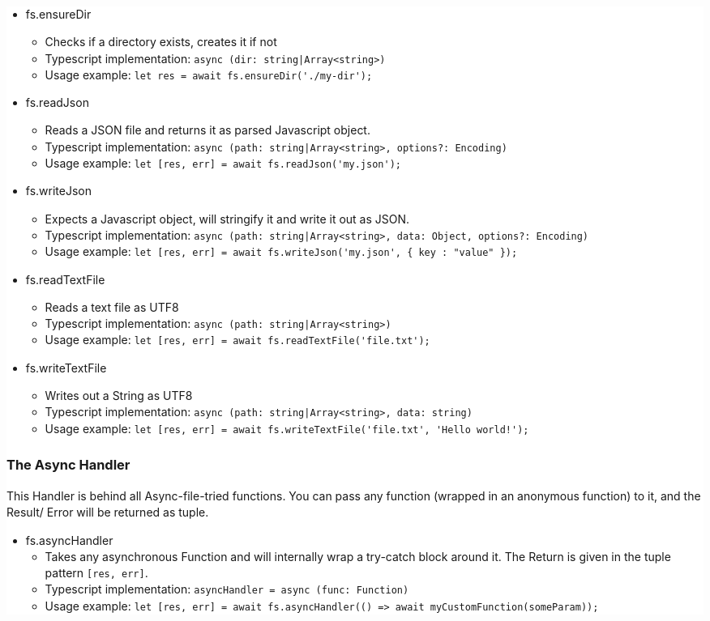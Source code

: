 - fs.ensureDir
  + Checks if a directory exists, creates it if not
  + Typescript implementation: `async (dir: string|Array<string>)`
  + Usage example: `let res = await fs.ensureDir('./my-dir');` 

- fs.readJson
  + Reads a JSON file and returns it as parsed Javascript object.
  + Typescript implementation: `async (path: string|Array<string>, options?: Encoding)`
  + Usage example: `let [res, err] = await fs.readJson('my.json');`

- fs.writeJson
  + Expects a Javascript object, will stringify it and write it out as JSON.
  + Typescript implementation: `async (path: string|Array<string>, data: Object, options?: Encoding)`
  + Usage example: `let [res, err] = await fs.writeJson('my.json', { key : "value" });`

- fs.readTextFile
  + Reads a text file as UTF8
  + Typescript implementation: `async (path: string|Array<string>)`
  + Usage example: `let [res, err] = await fs.readTextFile('file.txt');`

- fs.writeTextFile
  + Writes out a String as UTF8
  + Typescript implementation: `async (path: string|Array<string>, data: string)`
  + Usage example: `let [res, err] = await fs.writeTextFile('file.txt', 'Hello world!');`

### The Async Handler

This Handler is behind all Async-file-tried functions. You can pass any function (wrapped in an anonymous function) to it, 
and the Result/ Error will be returned as tuple.  

- fs.asyncHandler
  + Takes any asynchronous Function and will internally wrap a try-catch block around it. The Return is given in the tuple pattern `[res, err]`.
  + Typescript implementation: `asyncHandler = async (func: Function)`
  + Usage example: `let [res, err] = await fs.asyncHandler(() => await myCustomFunction(someParam));`
